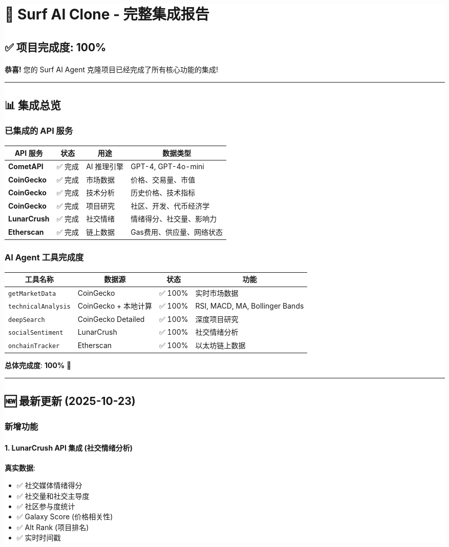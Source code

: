 # 🎉 Surf AI Clone - 完整集成报告

## ✅ 项目完成度: 100%

**恭喜!** 您的 Surf AI Agent 克隆项目已经完成了所有核心功能的集成!

---

## 📊 集成总览

### 已集成的 API 服务

| API 服务 | 状态 | 用途 | 数据类型 |
|---------|------|------|---------|
| **CometAPI** | ✅ 完成 | AI 推理引擎 | GPT-4, GPT-4o-mini |
| **CoinGecko** | ✅ 完成 | 市场数据 | 价格、交易量、市值 |
| **CoinGecko** | ✅ 完成 | 技术分析 | 历史价格、技术指标 |
| **CoinGecko** | ✅ 完成 | 项目研究 | 社区、开发、代币经济学 |
| **LunarCrush** | ✅ 完成 | 社交情绪 | 情绪得分、社交量、影响力 |
| **Etherscan** | ✅ 完成 | 链上数据 | Gas费用、供应量、网络状态 |

### AI Agent 工具完成度

| 工具名称 | 数据源 | 状态 | 功能 |
|---------|--------|------|------|
| `getMarketData` | CoinGecko | ✅ 100% | 实时市场数据 |
| `technicalAnalysis` | CoinGecko + 本地计算 | ✅ 100% | RSI, MACD, MA, Bollinger Bands |
| `deepSearch` | CoinGecko Detailed | ✅ 100% | 深度项目研究 |
| `socialSentiment` | LunarCrush | ✅ 100% | 社交情绪分析 |
| `onchainTracker` | Etherscan | ✅ 100% | 以太坊链上数据 |

**总体完成度**: **100%** 🎯

---

## 🆕 最新更新 (2025-10-23)

### 新增功能

#### 1. LunarCrush API 集成 (社交情绪分析)

**真实数据**:
- ✅ 社交媒体情绪得分
- ✅ 社交量和社交主导度
- ✅ 社区参与度统计
- ✅ Galaxy Score (价格相关性)
- ✅ Alt Rank (项目排名)
- ✅ 实时时间戳
